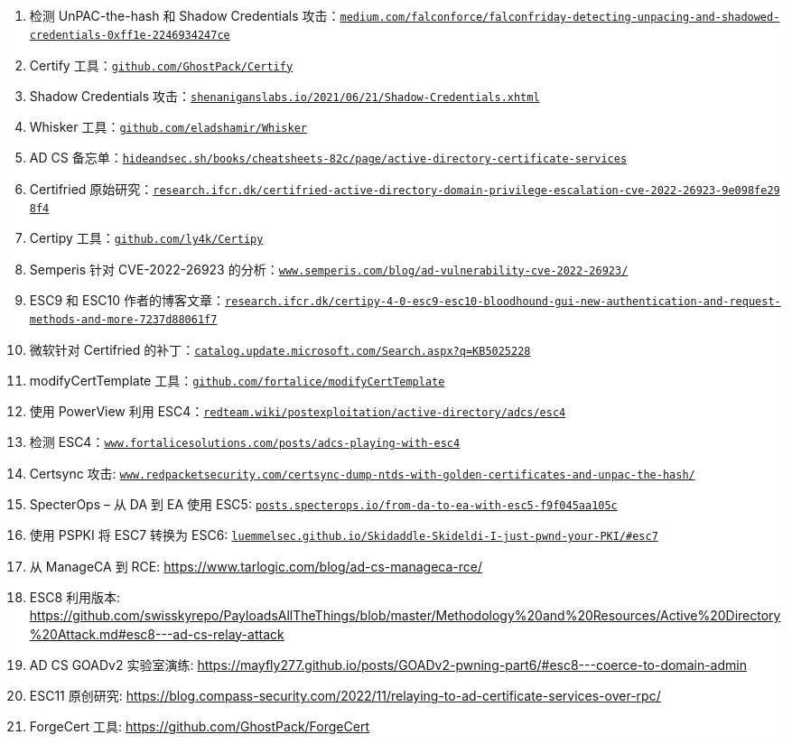 1.  检测 UnPAC-the-hash 和 Shadow Credentials 攻击：[`medium.com/falconforce/falconfriday-detecting-unpacing-and-shadowed-credentials-0xff1e-2246934247ce`](https://medium.com/falconforce/falconfriday-detecting-unpacing-and-shadowed-credentials-0xff1e-2246934247ce)

1.  Certify 工具：[`github.com/GhostPack/Certify`](https://github.com/GhostPack/Certify)

1.  Shadow Credentials 攻击：[`shenaniganslabs.io/2021/06/21/Shadow-Credentials.xhtml`](https://shenaniganslabs.io/2021/06/21/Shadow-Credentials.xhtml)

1.  Whisker 工具：[`github.com/eladshamir/Whisker`](https://github.com/eladshamir/Whisker)

1.  AD CS 备忘单：[`hideandsec.sh/books/cheatsheets-82c/page/active-directory-certificate-services`](https://hideandsec.sh/books/cheatsheets-82c/page/active-directory-certificate-services)

1.  Certifried 原始研究：[`research.ifcr.dk/certifried-active-directory-domain-privilege-escalation-cve-2022-26923-9e098fe298f4`](https://research.ifcr.dk/certifried-active-directory-domain-privilege-escalation-cve-2022-26923-9e098fe298f4)

1.  Certipy 工具：[`github.com/ly4k/Certipy`](https://github.com/ly4k/Certipy)

1.  Semperis 针对 CVE-2022-26923 的分析：[`www.semperis.com/blog/ad-vulnerability-cve-2022-26923/`](https://www.semperis.com/blog/ad-vulnerability-cve-2022-26923/)

1.  ESC9 和 ESC10 作者的博客文章：[`research.ifcr.dk/certipy-4-0-esc9-esc10-bloodhound-gui-new-authentication-and-request-methods-and-more-7237d88061f7`](https://research.ifcr.dk/certipy-4-0-esc9-esc10-bloodhound-gui-new-authentication-and-request-methods-and-more-7237d88061f7)

1.  微软针对 Certifried 的补丁：[`catalog.update.microsoft.com/Search.aspx?q=KB5025228`](https://catalog.update.microsoft.com/Search.aspx?q=KB5025228)

1.  modifyCertTemplate 工具：[`github.com/fortalice/modifyCertTemplate`](https://github.com/fortalice/modifyCertTemplate)

1.  使用 PowerView 利用 ESC4：[`redteam.wiki/postexploitation/active-directory/adcs/esc4`](https://redteam.wiki/postexploitation/active-directory/adcs/esc4)

1.  检测 ESC4：[`www.fortalicesolutions.com/posts/adcs-playing-with-esc4`](https://www.fortalicesolutions.com/posts/adcs-playing-with-esc4)

1.  Certsync 攻击: [`www.redpacketsecurity.com/certsync-dump-ntds-with-golden-certificates-and-unpac-the-hash/`](https://www.redpacketsecurity.com/certsync-dump-ntds-with-golden-certificates-and-unpac-the-hash/)

1.  SpecterOps – 从 DA 到 EA 使用 ESC5: [`posts.specterops.io/from-da-to-ea-with-esc5-f9f045aa105c`](https://posts.specterops.io/from-da-to-ea-with-esc5-f9f045aa105c)

1.  使用 PSPKI 将 ESC7 转换为 ESC6: [`luemmelsec.github.io/Skidaddle-Skideldi-I-just-pwnd-your-PKI/#esc7`](https://luemmelsec.github.io/Skidaddle-Skideldi-I-just-pwnd-your-PKI/#esc7)

1.  从 ManageCA 到 RCE: https://www.tarlogic.com/blog/ad-cs-manageca-rce/

1.  ESC8 利用版本: https://github.com/swisskyrepo/PayloadsAllTheThings/blob/master/Methodology%20and%20Resources/Active%20Directory%20Attack.md#esc8---ad-cs-relay-attack

1.  AD CS GOADv2 实验室演练: https://mayfly277.github.io/posts/GOADv2-pwning-part6/#esc8---coerce-to-domain-admin

1.  ESC11 原创研究: https://blog.compass-security.com/2022/11/relaying-to-ad-certificate-services-over-rpc/

1.  ForgeCert 工具: https://github.com/GhostPack/ForgeCert
